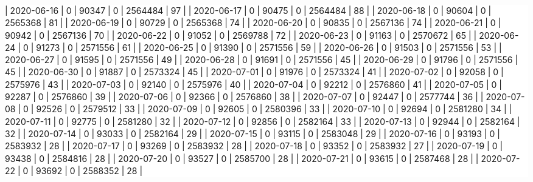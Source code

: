 | 2020-06-16 | 0 | 90347 | 0 | 2564484 | 97 |
| 2020-06-17 | 0 | 90475 | 0 | 2564484 | 88 |
| 2020-06-18 | 0 | 90604 | 0 | 2565368 | 81 |
| 2020-06-19 | 0 | 90729 | 0 | 2565368 | 74 |
| 2020-06-20 | 0 | 90835 | 0 | 2567136 | 74 |
| 2020-06-21 | 0 | 90942 | 0 | 2567136 | 70 |
| 2020-06-22 | 0 | 91052 | 0 | 2569788 | 72 |
| 2020-06-23 | 0 | 91163 | 0 | 2570672 | 65 |
| 2020-06-24 | 0 | 91273 | 0 | 2571556 | 61 |
| 2020-06-25 | 0 | 91390 | 0 | 2571556 | 59 |
| 2020-06-26 | 0 | 91503 | 0 | 2571556 | 53 |
| 2020-06-27 | 0 | 91595 | 0 | 2571556 | 49 |
| 2020-06-28 | 0 | 91691 | 0 | 2571556 | 45 |
| 2020-06-29 | 0 | 91796 | 0 | 2571556 | 45 |
| 2020-06-30 | 0 | 91887 | 0 | 2573324 | 45 |
| 2020-07-01 | 0 | 91976 | 0 | 2573324 | 41 |
| 2020-07-02 | 0 | 92058 | 0 | 2575976 | 43 |
| 2020-07-03 | 0 | 92140 | 0 | 2575976 | 40 |
| 2020-07-04 | 0 | 92212 | 0 | 2576860 | 41 |
| 2020-07-05 | 0 | 92287 | 0 | 2576860 | 39 |
| 2020-07-06 | 0 | 92366 | 0 | 2576860 | 38 |
| 2020-07-07 | 0 | 92447 | 0 | 2577744 | 36 |
| 2020-07-08 | 0 | 92526 | 0 | 2579512 | 33 |
| 2020-07-09 | 0 | 92605 | 0 | 2580396 | 33 |
| 2020-07-10 | 0 | 92694 | 0 | 2581280 | 34 |
| 2020-07-11 | 0 | 92775 | 0 | 2581280 | 32 |
| 2020-07-12 | 0 | 92856 | 0 | 2582164 | 33 |
| 2020-07-13 | 0 | 92944 | 0 | 2582164 | 32 |
| 2020-07-14 | 0 | 93033 | 0 | 2582164 | 29 |
| 2020-07-15 | 0 | 93115 | 0 | 2583048 | 29 |
| 2020-07-16 | 0 | 93193 | 0 | 2583932 | 28 |
| 2020-07-17 | 0 | 93269 | 0 | 2583932 | 28 |
| 2020-07-18 | 0 | 93352 | 0 | 2583932 | 27 |
| 2020-07-19 | 0 | 93438 | 0 | 2584816 | 28 |
| 2020-07-20 | 0 | 93527 | 0 | 2585700 | 28 |
| 2020-07-21 | 0 | 93615 | 0 | 2587468 | 28 |
| 2020-07-22 | 0 | 93692 | 0 | 2588352 | 28 |